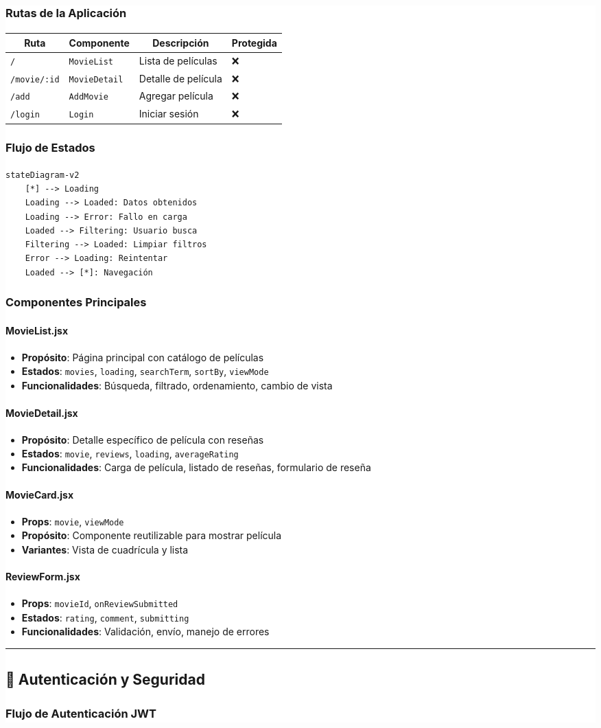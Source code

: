 ### Rutas de la Aplicación

| Ruta | Componente | Descripción | Protegida |
|------|------------|-------------|-----------|
| `/` | `MovieList` | Lista de películas | ❌ |
| `/movie/:id` | `MovieDetail` | Detalle de película | ❌ |
| `/add` | `AddMovie` | Agregar película | ❌ |
| `/login` | `Login` | Iniciar sesión | ❌ |

### Flujo de Estados

```mermaid
stateDiagram-v2
    [*] --> Loading
    Loading --> Loaded: Datos obtenidos
    Loading --> Error: Fallo en carga
    Loaded --> Filtering: Usuario busca
    Filtering --> Loaded: Limpiar filtros
    Error --> Loading: Reintentar
    Loaded --> [*]: Navegación
```

### Componentes Principales

#### MovieList.jsx
- **Propósito**: Página principal con catálogo de películas
- **Estados**: `movies`, `loading`, `searchTerm`, `sortBy`, `viewMode`
- **Funcionalidades**: Búsqueda, filtrado, ordenamiento, cambio de vista

#### MovieDetail.jsx
- **Propósito**: Detalle específico de película con reseñas
- **Estados**: `movie`, `reviews`, `loading`, `averageRating`
- **Funcionalidades**: Carga de película, listado de reseñas, formulario de reseña

#### MovieCard.jsx
- **Props**: `movie`, `viewMode`
- **Propósito**: Componente reutilizable para mostrar película
- **Variantes**: Vista de cuadrícula y lista

#### ReviewForm.jsx
- **Props**: `movieId`, `onReviewSubmitted`
- **Estados**: `rating`, `comment`, `submitting`
- **Funcionalidades**: Validación, envío, manejo de errores

---

## 🔐 Autenticación y Seguridad

### Flujo de Autenticación JWT
